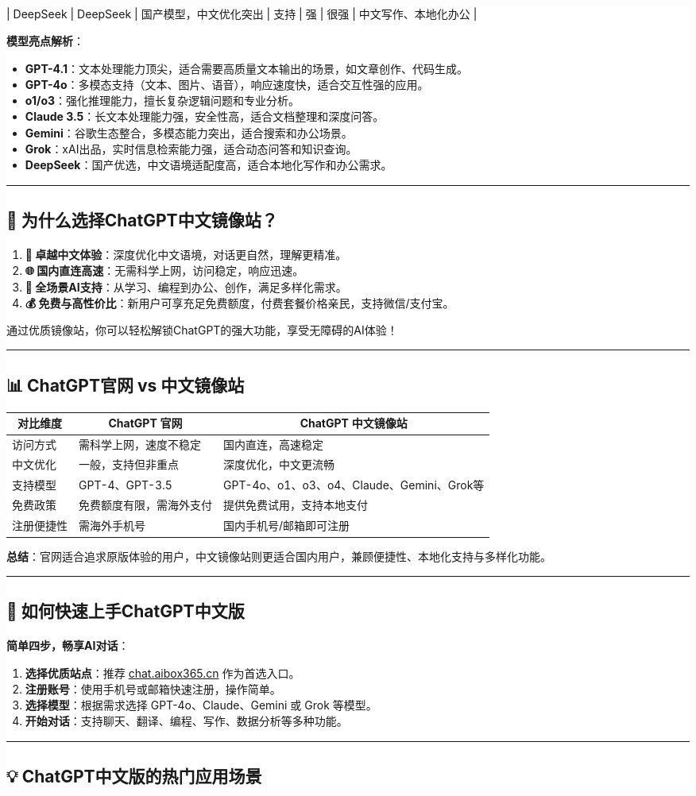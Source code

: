| DeepSeek   | DeepSeek   | 国产模型，中文优化突出        | 支持               | 强       | 很强     | 中文写作、本地化办公   |

**模型亮点解析**：  
- **GPT-4.1**：文本处理能力顶尖，适合需要高质量文本输出的场景，如文章创作、代码生成。  
- **GPT-4o**：多模态支持（文本、图片、语音），响应速度快，适合交互性强的应用。  
- **o1/o3**：强化推理能力，擅长复杂逻辑问题和专业分析。  
- **Claude 3.5**：长文本处理能力强，安全性高，适合文档整理和深度问答。  
- **Gemini**：谷歌生态整合，多模态能力突出，适合搜索和办公场景。  
- **Grok**：xAI出品，实时信息检索能力强，适合动态问答和知识查询。  
- **DeepSeek**：国产优选，中文语境适配度高，适合本地化写作和办公需求。

---

## 🌟 为什么选择ChatGPT中文镜像站？

1. **📝 卓越中文体验**：深度优化中文语境，对话更自然，理解更精准。  
2. **🌐 国内直连高速**：无需科学上网，访问稳定，响应迅速。  
3. **🎯 全场景AI支持**：从学习、编程到办公、创作，满足多样化需求。  
4. **💰 免费与高性价比**：新用户可享充足免费额度，付费套餐价格亲民，支持微信/支付宝。  

通过优质镜像站，你可以轻松解锁ChatGPT的强大功能，享受无障碍的AI体验！

---

## 📊 ChatGPT官网 vs 中文镜像站

| 对比维度 | ChatGPT 官网 | ChatGPT 中文镜像站 |
|----------|--------------|--------------------|
| 访问方式 | 需科学上网，速度不稳定 | 国内直连，高速稳定 |
| 中文优化 | 一般，支持但非重点 | 深度优化，中文更流畅 |
| 支持模型 | GPT-4、GPT-3.5 | GPT-4o、o1、o3、o4、Claude、Gemini、Grok等 |
| 免费政策 | 免费额度有限，需海外支付 | 提供免费试用，支持本地支付 |
| 注册便捷性 | 需海外手机号 | 国内手机号/邮箱即可注册 |

**总结**：官网适合追求原版体验的用户，中文镜像站则更适合国内用户，兼顾便捷性、本地化支持与多样化功能。

---

## 📝 如何快速上手ChatGPT中文版

**简单四步，畅享AI对话**：

1. **选择优质站点**：推荐 [chat.aibox365.cn](https://chat.aibox365.cn) 作为首选入口。  
2. **注册账号**：使用手机号或邮箱快速注册，操作简单。  
3. **选择模型**：根据需求选择 GPT-4o、Claude、Gemini 或 Grok 等模型。  
4. **开始对话**：支持聊天、翻译、编程、写作、数据分析等多种功能。

---

## 💡 ChatGPT中文版的热门应用场景

